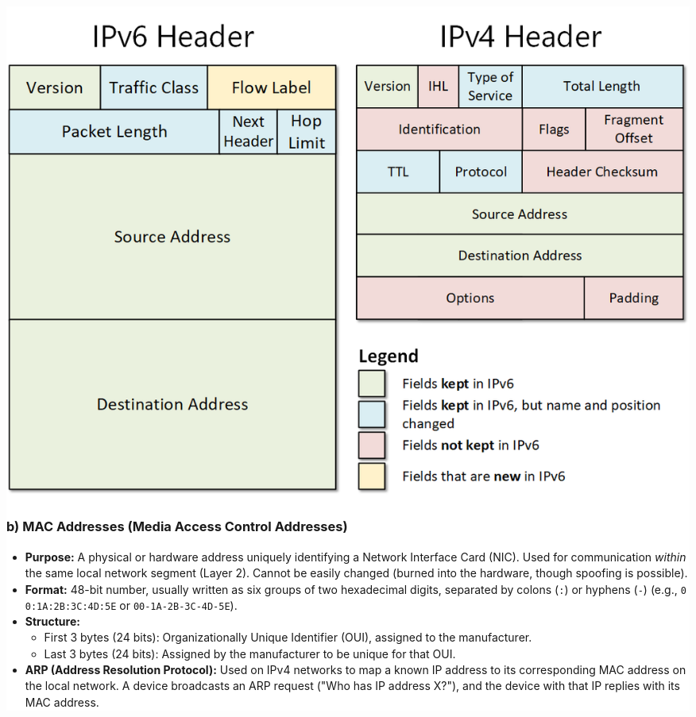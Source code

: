![IPV4 vs IPV6](ipv4-vs-ipv6.png)

### b) MAC Addresses (Media Access Control Addresses)

*   **Purpose:** A physical or hardware address uniquely identifying a Network Interface Card (NIC). Used for communication *within* the same local network segment (Layer 2). Cannot be easily changed (burned into the hardware, though spoofing is possible).
*   **Format:** 48-bit number, usually written as six groups of two hexadecimal digits, separated by colons (`:`) or hyphens (`-`) (e.g., `00:1A:2B:3C:4D:5E` or `00-1A-2B-3C-4D-5E`).
*   **Structure:**
    *   First 3 bytes (24 bits): Organizationally Unique Identifier (OUI), assigned to the manufacturer.
    *   Last 3 bytes (24 bits): Assigned by the manufacturer to be unique for that OUI.
*   **ARP (Address Resolution Protocol):** Used on IPv4 networks to map a known IP address to its corresponding MAC address on the local network. A device broadcasts an ARP request ("Who has IP address X?"), and the device with that IP replies with its MAC address.
